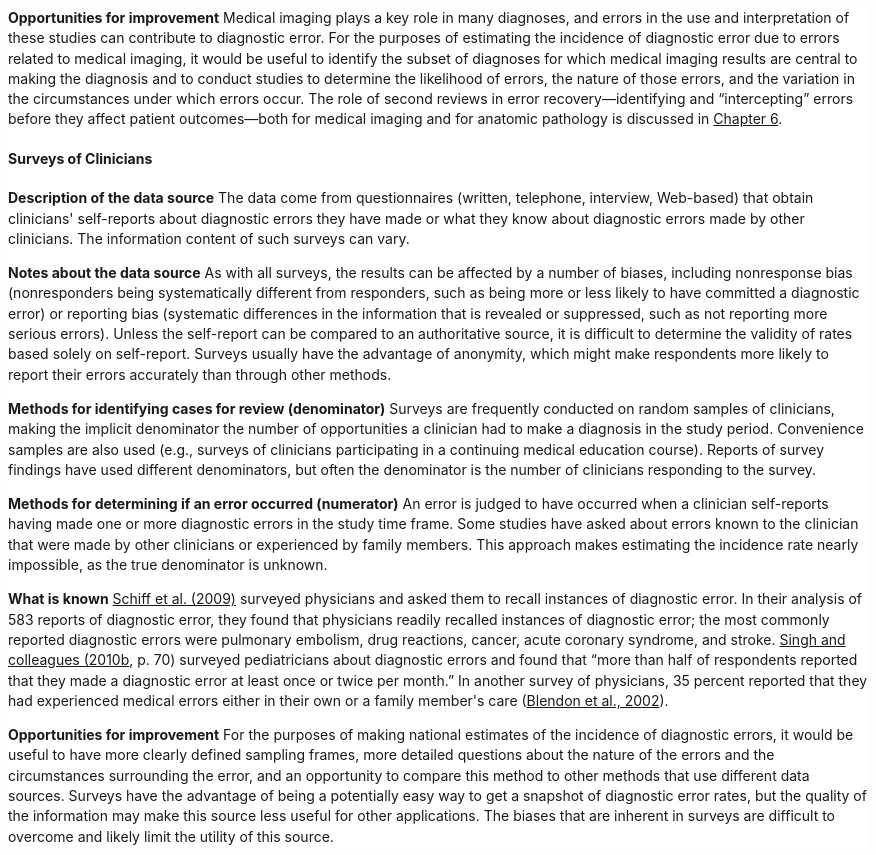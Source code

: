 **Opportunities for improvement** Medical imaging plays a key role in many diagnoses, and errors in the use and interpretation of these studies can contribute to diagnostic error. For the purposes of estimating the incidence of diagnostic error due to errors related to medical imaging, it would be useful to identify the subset of diagnoses for which medical imaging results are central to making the diagnosis and to conduct studies to determine the likelihood of errors, the nature of those errors, and the variation in the circumstances under which errors occur. The role of second reviews in error recovery—identifying and “intercepting” errors before they affect patient outcomes—both for medical imaging and for anatomic pathology is discussed in [Chapter 6](https://www.ncbi.nlm.nih.gov/books/n/nap21794/ch6/).

#### Surveys of Clinicians

**Description of the data source** The data come from questionnaires (written, telephone, interview, Web-based) that obtain clinicians' self-reports about diagnostic errors they have made or what they know about diagnostic errors made by other clinicians. The information content of such surveys can vary.

**Notes about the data source** As with all surveys, the results can be affected by a number of biases, including nonresponse bias (nonresponders being systematically different from responders, such as being more or less likely to have committed a diagnostic error) or reporting bias (systematic differences in the information that is revealed or suppressed, such as not reporting more serious errors). Unless the self-report can be compared to an authoritative source, it is difficult to determine the validity of rates based solely on self-report. Surveys usually have the advantage of anonymity, which might make respondents more likely to report their errors accurately than through other methods.

**Methods for identifying cases for review (denominator)** Surveys are frequently conducted on random samples of clinicians, making the implicit denominator the number of opportunities a clinician had to make a diagnosis in the study period. Convenience samples are also used (e.g., surveys of clinicians participating in a continuing medical education course). Reports of survey findings have used different denominators, but often the denominator is the number of clinicians responding to the survey.

**Methods for determining if an error occurred (numerator)** An error is judged to have occurred when a clinician self-reports having made one or more diagnostic errors in the study time frame. Some studies have asked about errors known to the clinician that were made by other clinicians or experienced by family members. This approach makes estimating the incidence rate nearly impossible, as the true denominator is unknown.

**What is known** [Schiff et al. (2009)](https://www.ncbi.nlm.nih.gov/books/NBK338594/#ref_000414) surveyed physicians and asked them to recall instances of diagnostic error. In their analysis of 583 reports of diagnostic error, they found that physicians readily recalled instances of diagnostic error; the most commonly reported diagnostic errors were pulmonary embolism, drug reactions, cancer, acute coronary syndrome, and stroke. [Singh and colleagues (2010b](https://www.ncbi.nlm.nih.gov/books/NBK338594/#ref_000426), p. 70) surveyed pediatricians about diagnostic errors and found that “more than half of respondents reported that they made a diagnostic error at least once or twice per month.” In another survey of physicians, 35 percent reported that they had experienced medical errors either in their own or a family member's care ([Blendon et al., 2002](https://www.ncbi.nlm.nih.gov/books/NBK338594/#ref_000301)).

**Opportunities for improvement** For the purposes of making national estimates of the incidence of diagnostic errors, it would be useful to have more clearly defined sampling frames, more detailed questions about the nature of the errors and the circumstances surrounding the error, and an opportunity to compare this method to other methods that use different data sources. Surveys have the advantage of being a potentially easy way to get a snapshot of diagnostic error rates, but the quality of the information may make this source less useful for other applications. The biases that are inherent in surveys are difficult to overcome and likely limit the utility of this source.
